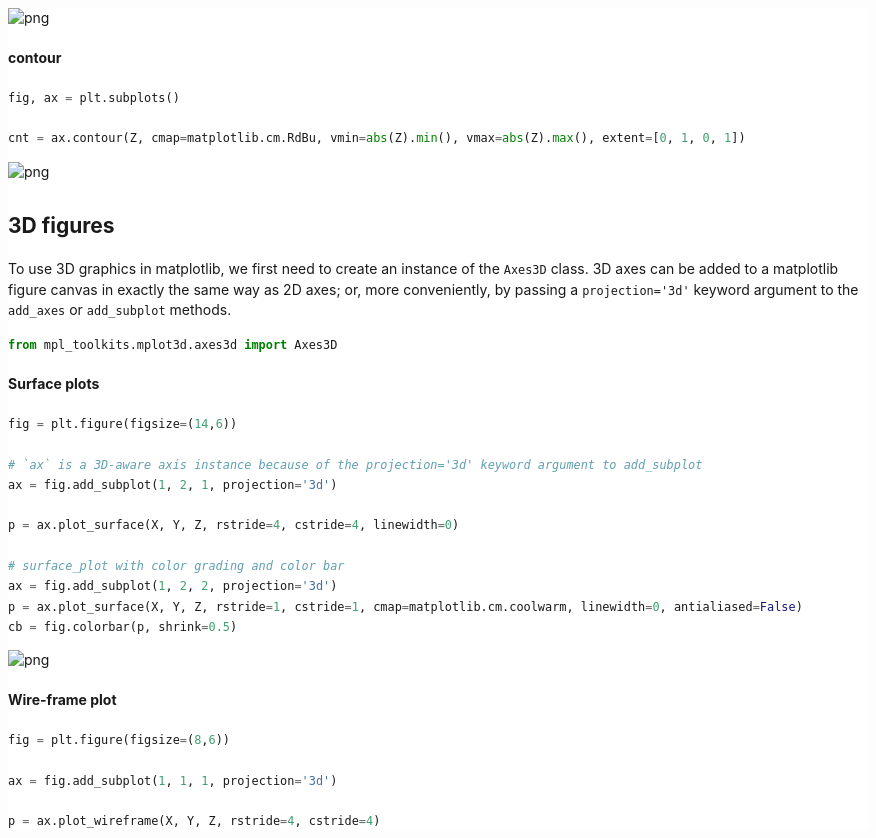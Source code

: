 
![png](../img/02/02_plotting_advance_matplotlib_54_0.png)


#### contour


```python
fig, ax = plt.subplots()

cnt = ax.contour(Z, cmap=matplotlib.cm.RdBu, vmin=abs(Z).min(), vmax=abs(Z).max(), extent=[0, 1, 0, 1])
```


![png](../img/02/02_plotting_advance_matplotlib_56_0.png)


## 3D figures

To use 3D graphics in matplotlib, we first need to create an instance of the `Axes3D` class. 3D axes can be added to a matplotlib figure canvas in exactly the same way as 2D axes; or, more conveniently, by passing a `projection='3d'` keyword argument to the `add_axes` or `add_subplot` methods.


```python
from mpl_toolkits.mplot3d.axes3d import Axes3D
```

#### Surface plots


```python
fig = plt.figure(figsize=(14,6))

# `ax` is a 3D-aware axis instance because of the projection='3d' keyword argument to add_subplot
ax = fig.add_subplot(1, 2, 1, projection='3d')

p = ax.plot_surface(X, Y, Z, rstride=4, cstride=4, linewidth=0)

# surface_plot with color grading and color bar
ax = fig.add_subplot(1, 2, 2, projection='3d')
p = ax.plot_surface(X, Y, Z, rstride=1, cstride=1, cmap=matplotlib.cm.coolwarm, linewidth=0, antialiased=False)
cb = fig.colorbar(p, shrink=0.5)
```


![png](../img/02/02_plotting_advance_matplotlib_61_0.png)


#### Wire-frame plot


```python
fig = plt.figure(figsize=(8,6))

ax = fig.add_subplot(1, 1, 1, projection='3d')

p = ax.plot_wireframe(X, Y, Z, rstride=4, cstride=4)
```
